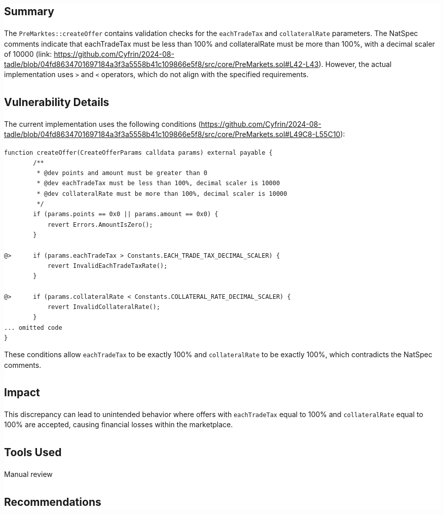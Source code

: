 

## Summary

The `PreMarktes::createOffer` contains validation checks for the `eachTradeTax` and `collateralRate` parameters. The NatSpec comments indicate that eachTradeTax must be less than 100% and collateralRate must be more than 100%, with a decimal scaler of 10000 (link: <https://github.com/Cyfrin/2024-08-tadle/blob/04fd8634701697184a3f3a5558b41c109866e5f8/src/core/PreMarkets.sol#L42-L43>).
However, the actual implementation uses `>` and `<` operators, which do not align with the specified requirements.

## Vulnerability Details

The current implementation uses the following conditions (<https://github.com/Cyfrin/2024-08-tadle/blob/04fd8634701697184a3f3a5558b41c109866e5f8/src/core/PreMarkets.sol#L49C8-L55C10>):

```solidity
function createOffer(CreateOfferParams calldata params) external payable {
        /**
         * @dev points and amount must be greater than 0
         * @dev eachTradeTax must be less than 100%, decimal scaler is 10000
         * @dev collateralRate must be more than 100%, decimal scaler is 10000
         */
        if (params.points == 0x0 || params.amount == 0x0) {
            revert Errors.AmountIsZero();
        }

@>      if (params.eachTradeTax > Constants.EACH_TRADE_TAX_DECIMAL_SCALER) {
            revert InvalidEachTradeTaxRate();
        }

@>      if (params.collateralRate < Constants.COLLATERAL_RATE_DECIMAL_SCALER) {
            revert InvalidCollateralRate();
        }
... omitted code
}
```

These conditions allow `eachTradeTax` to be exactly 100% and `collateralRate` to be exactly 100%, which contradicts the NatSpec comments.

## Impact

This discrepancy can lead to unintended behavior where offers with `eachTradeTax` equal to 100% and `collateralRate` equal to 100% are accepted, causing financial losses within the marketplace.

## Tools Used

Manual review

## Recommendations

